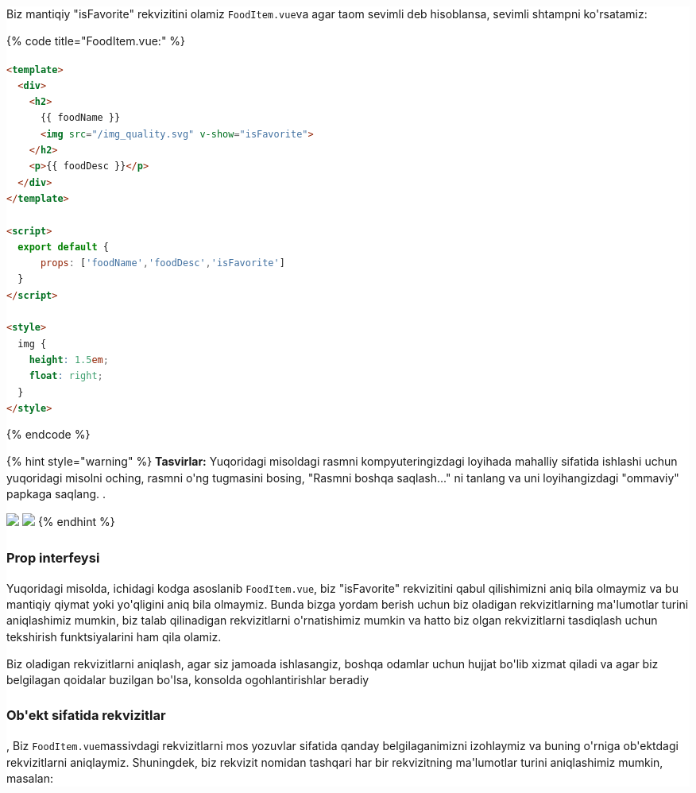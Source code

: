 Biz mantiqiy "isFavorite" rekvizitini olamiz `FoodItem.vue`va agar taom sevimli deb hisoblansa, sevimli shtampni ko'rsatamiz:

{% code title="FoodItem.vue:" %}
```html
<template>
  <div>
    <h2>
      {{ foodName }}
      <img src="/img_quality.svg" v-show="isFavorite">
    </h2>
    <p>{{ foodDesc }}</p>
  </div>
</template>

<script>
  export default {
      props: ['foodName','foodDesc','isFavorite']
  }
</script>

<style>
  img {
    height: 1.5em;
    float: right;
  }
</style>
```
{% endcode %}

{% hint style="warning" %}
**Tasvirlar:** Yuqoridagi misoldagi rasmni kompyuteringizdagi loyihada mahalliy sifatida ishlashi uchun yuqoridagi misolni oching, rasmni o'ng tugmasini bosing, "Rasmni boshqa saqlash..." ni tanlang va uni loyihangizdagi "ommaviy" papkaga saqlang. .

![](https://www.w3schools.com/vue/img\_save\_img\_as.png) ![](https://www.w3schools.com/vue/img\_image\_path.png)
{% endhint %}

### Prop interfeysi

Yuqoridagi misolda, ichidagi kodga asoslanib `FoodItem.vue`, biz "isFavorite" rekvizitini qabul qilishimizni aniq bila olmaymiz va bu mantiqiy qiymat yoki yo'qligini aniq bila olmaymiz. Bunda bizga yordam berish uchun biz oladigan rekvizitlarning ma'lumotlar turini aniqlashimiz mumkin, biz talab qilinadigan rekvizitlarni o'rnatishimiz mumkin va hatto biz olgan rekvizitlarni tasdiqlash uchun tekshirish funktsiyalarini ham qila olamiz.

Biz oladigan rekvizitlarni aniqlash, agar siz jamoada ishlasangiz, boshqa odamlar uchun hujjat bo'lib xizmat qiladi va agar biz belgilagan qoidalar buzilgan bo'lsa, konsolda ogohlantirishlar beradiy

### Ob'ekt sifatida rekvizitlar

, Biz `FoodItem.vue`massivdagi rekvizitlarni mos yozuvlar sifatida qanday belgilaganimizni izohlaymiz va buning o'rniga ob'ektdagi rekvizitlarni aniqlaymiz. Shuningdek, biz rekvizit nomidan tashqari har bir rekvizitning ma'lumotlar turini aniqlashimiz mumkin, masalan:
